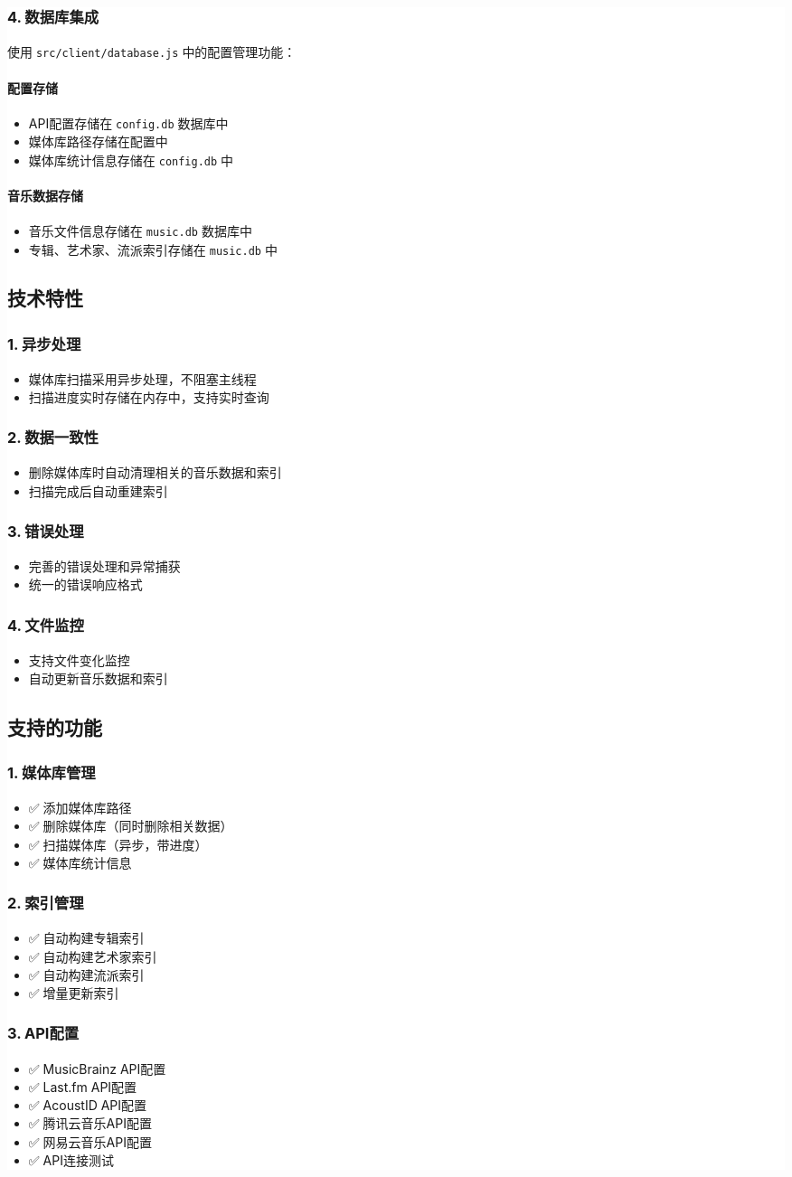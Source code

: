 ### 4. 数据库集成

使用 `src/client/database.js` 中的配置管理功能：

#### 配置存储
- API配置存储在 `config.db` 数据库中
- 媒体库路径存储在配置中
- 媒体库统计信息存储在 `config.db` 中

#### 音乐数据存储
- 音乐文件信息存储在 `music.db` 数据库中
- 专辑、艺术家、流派索引存储在 `music.db` 中

## 技术特性

### 1. 异步处理
- 媒体库扫描采用异步处理，不阻塞主线程
- 扫描进度实时存储在内存中，支持实时查询

### 2. 数据一致性
- 删除媒体库时自动清理相关的音乐数据和索引
- 扫描完成后自动重建索引

### 3. 错误处理
- 完善的错误处理和异常捕获
- 统一的错误响应格式

### 4. 文件监控
- 支持文件变化监控
- 自动更新音乐数据和索引

## 支持的功能

### 1. 媒体库管理
- ✅ 添加媒体库路径
- ✅ 删除媒体库（同时删除相关数据）
- ✅ 扫描媒体库（异步，带进度）
- ✅ 媒体库统计信息

### 2. 索引管理
- ✅ 自动构建专辑索引
- ✅ 自动构建艺术家索引
- ✅ 自动构建流派索引
- ✅ 增量更新索引

### 3. API配置
- ✅ MusicBrainz API配置
- ✅ Last.fm API配置
- ✅ AcoustID API配置
- ✅ 腾讯云音乐API配置
- ✅ 网易云音乐API配置
- ✅ API连接测试
